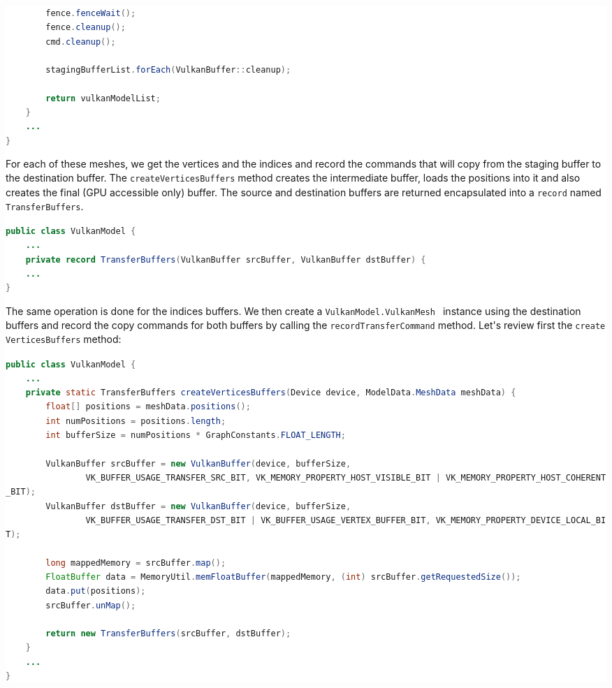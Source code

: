 ```java
        fence.fenceWait();
        fence.cleanup();
        cmd.cleanup();

        stagingBufferList.forEach(VulkanBuffer::cleanup);

        return vulkanModelList;
    }
    ...
}
```

For each of these meshes, we get the vertices and the indices and record the commands that will copy from the staging buffer to the destination buffer. The `createVerticesBuffers` method creates the intermediate buffer, loads the positions into it and also creates the final (GPU accessible only) buffer. The source and destination buffers are returned encapsulated into a `record` named `TransferBuffers`.

```java
public class VulkanModel {
    ...
    private record TransferBuffers(VulkanBuffer srcBuffer, VulkanBuffer dstBuffer) {
    ...
}
```

The same operation is done for the indices buffers. We then create a `VulkanModel.VulkanMesh ` instance using the destination buffers and record the copy commands for both buffers by calling the `recordTransferCommand` method. Let's review first the `createVerticesBuffers` method:

```java
public class VulkanModel {
    ...
    private static TransferBuffers createVerticesBuffers(Device device, ModelData.MeshData meshData) {
        float[] positions = meshData.positions();
        int numPositions = positions.length;
        int bufferSize = numPositions * GraphConstants.FLOAT_LENGTH;

        VulkanBuffer srcBuffer = new VulkanBuffer(device, bufferSize,
                VK_BUFFER_USAGE_TRANSFER_SRC_BIT, VK_MEMORY_PROPERTY_HOST_VISIBLE_BIT | VK_MEMORY_PROPERTY_HOST_COHERENT_BIT);
        VulkanBuffer dstBuffer = new VulkanBuffer(device, bufferSize,
                VK_BUFFER_USAGE_TRANSFER_DST_BIT | VK_BUFFER_USAGE_VERTEX_BUFFER_BIT, VK_MEMORY_PROPERTY_DEVICE_LOCAL_BIT);

        long mappedMemory = srcBuffer.map();
        FloatBuffer data = MemoryUtil.memFloatBuffer(mappedMemory, (int) srcBuffer.getRequestedSize());
        data.put(positions);
        srcBuffer.unMap();

        return new TransferBuffers(srcBuffer, dstBuffer);
    }
    ...
}
```
